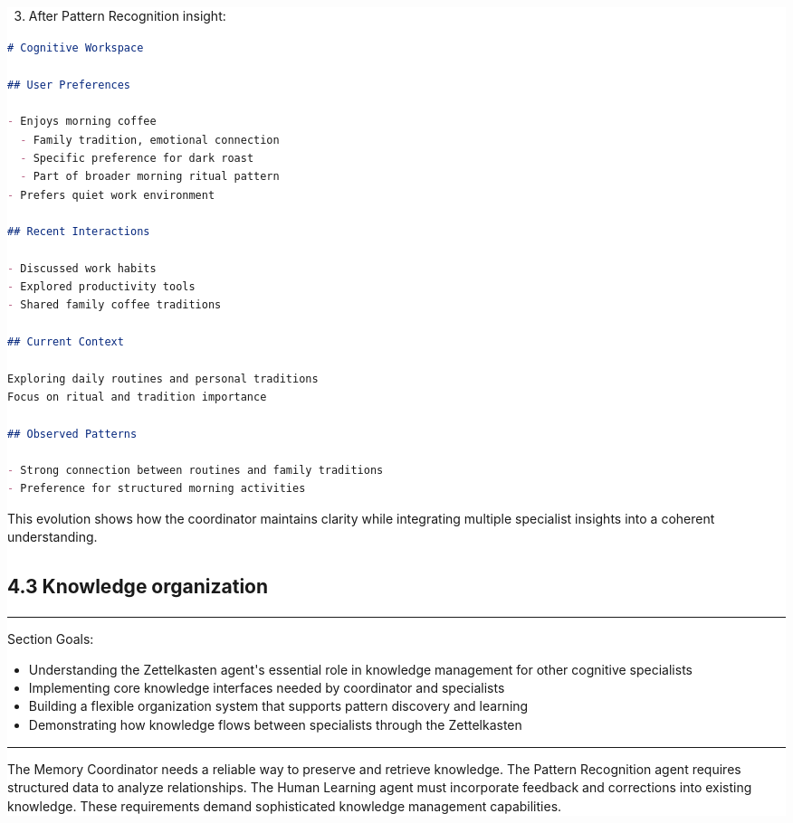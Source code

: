 ```markdown
```

3. After Pattern Recognition insight:

```markdown
# Cognitive Workspace

## User Preferences

- Enjoys morning coffee
  - Family tradition, emotional connection
  - Specific preference for dark roast
  - Part of broader morning ritual pattern
- Prefers quiet work environment

## Recent Interactions

- Discussed work habits
- Explored productivity tools
- Shared family coffee traditions

## Current Context

Exploring daily routines and personal traditions
Focus on ritual and tradition importance

## Observed Patterns

- Strong connection between routines and family traditions
- Preference for structured morning activities
```

This evolution shows how the coordinator maintains clarity while integrating multiple specialist insights into a coherent understanding.

## 4.3 Knowledge organization

---

Section Goals:

- Understanding the Zettelkasten agent's essential role in knowledge management for other cognitive specialists
- Implementing core knowledge interfaces needed by coordinator and specialists
- Building a flexible organization system that supports pattern discovery and learning
- Demonstrating how knowledge flows between specialists through the Zettelkasten

---

The Memory Coordinator needs a reliable way to preserve and retrieve knowledge. The Pattern Recognition agent requires structured data to analyze relationships. The Human Learning agent must incorporate feedback and corrections into existing knowledge. These requirements demand sophisticated knowledge management capabilities.
